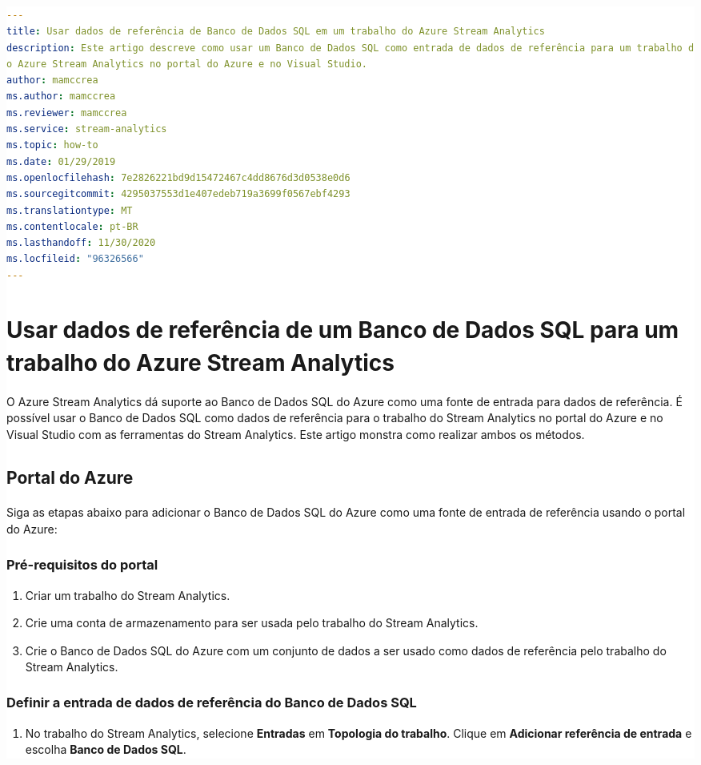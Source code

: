 ```yaml
---
title: Usar dados de referência de Banco de Dados SQL em um trabalho do Azure Stream Analytics
description: Este artigo descreve como usar um Banco de Dados SQL como entrada de dados de referência para um trabalho do Azure Stream Analytics no portal do Azure e no Visual Studio.
author: mamccrea
ms.author: mamccrea
ms.reviewer: mamccrea
ms.service: stream-analytics
ms.topic: how-to
ms.date: 01/29/2019
ms.openlocfilehash: 7e2826221bd9d15472467c4dd8676d3d0538e0d6
ms.sourcegitcommit: 4295037553d1e407edeb719a3699f0567ebf4293
ms.translationtype: MT
ms.contentlocale: pt-BR
ms.lasthandoff: 11/30/2020
ms.locfileid: "96326566"
---
```

# <a name="use-reference-data-from-a-sql-database-for-an-azure-stream-analytics-job"></a>Usar dados de referência de um Banco de Dados SQL para um trabalho do Azure Stream Analytics

O Azure Stream Analytics dá suporte ao Banco de Dados SQL do Azure como uma fonte de entrada para dados de referência. É possível usar o Banco de Dados SQL como dados de referência para o trabalho do Stream Analytics no portal do Azure e no Visual Studio com as ferramentas do Stream Analytics. Este artigo monstra como realizar ambos os métodos.

## <a name="azure-portal"></a>Portal do Azure

Siga as etapas abaixo para adicionar o Banco de Dados SQL do Azure como uma fonte de entrada de referência usando o portal do Azure:

### <a name="portal-prerequisites"></a>Pré-requisitos do portal

1. Criar um trabalho do Stream Analytics.

2. Crie uma conta de armazenamento para ser usada pelo trabalho do Stream Analytics.

3. Crie o Banco de Dados SQL do Azure com um conjunto de dados a ser usado como dados de referência pelo trabalho do Stream Analytics.

### <a name="define-sql-database-reference-data-input"></a>Definir a entrada de dados de referência do Banco de Dados SQL

1. No trabalho do Stream Analytics, selecione **Entradas** em **Topologia do trabalho**. Clique em **Adicionar referência de entrada** e escolha **Banco de Dados SQL**.
